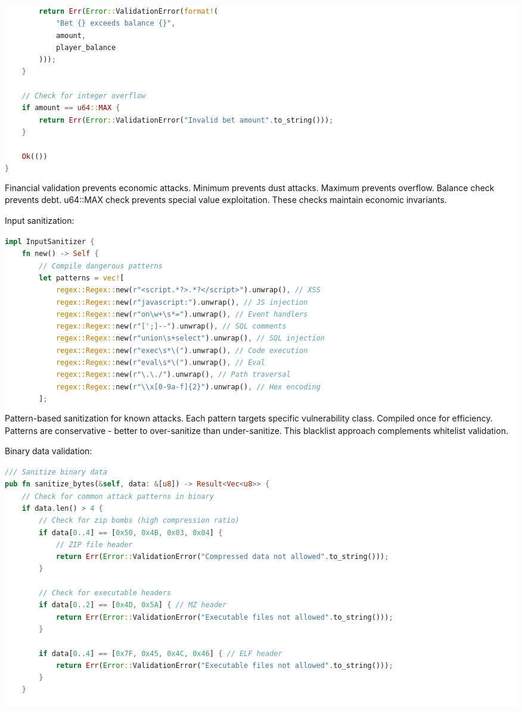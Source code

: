 ```rust
        return Err(Error::ValidationError(format!(
            "Bet {} exceeds balance {}",
            amount,
            player_balance
        )));
    }
    
    // Check for integer overflow
    if amount == u64::MAX {
        return Err(Error::ValidationError("Invalid bet amount".to_string()));
    }
    
    Ok(())
}
```

Financial validation prevents economic attacks. Minimum prevents dust attacks. Maximum prevents overflow. Balance check prevents debt. u64::MAX check prevents special value exploitation. These checks maintain economic invariants.

Input sanitization:

```rust
impl InputSanitizer {
    fn new() -> Self {
        // Compile dangerous patterns
        let patterns = vec![
            regex::Regex::new(r"<script.*?>.*?</script>").unwrap(), // XSS
            regex::Regex::new(r"javascript:").unwrap(), // JS injection
            regex::Regex::new(r"on\w+\s*=").unwrap(), // Event handlers
            regex::Regex::new(r"[';]--").unwrap(), // SQL comments
            regex::Regex::new(r"union\s+select").unwrap(), // SQL injection
            regex::Regex::new(r"exec\s*\(").unwrap(), // Code execution
            regex::Regex::new(r"eval\s*\(").unwrap(), // Eval
            regex::Regex::new(r"\.\./").unwrap(), // Path traversal
            regex::Regex::new(r"\\x[0-9a-f]{2}").unwrap(), // Hex encoding
        ];
```

Pattern-based sanitization for known attacks. Each pattern targets specific vulnerability class. Compiled once for efficiency. Patterns are conservative - better to over-sanitize than under-sanitize. This blacklist approach complements whitelist validation.

Binary data validation:

```rust
/// Sanitize binary data
pub fn sanitize_bytes(&self, data: &[u8]) -> Result<Vec<u8>> {
    // Check for common attack patterns in binary
    if data.len() > 4 {
        // Check for zip bombs (high compression ratio)
        if data[0..4] == [0x50, 0x4B, 0x03, 0x04] {
            // ZIP file header
            return Err(Error::ValidationError("Compressed data not allowed".to_string()));
        }
        
        // Check for executable headers
        if data[0..2] == [0x4D, 0x5A] { // MZ header
            return Err(Error::ValidationError("Executable files not allowed".to_string()));
        }
        
        if data[0..4] == [0x7F, 0x45, 0x4C, 0x46] { // ELF header
            return Err(Error::ValidationError("Executable files not allowed".to_string()));
        }
    }
    
```